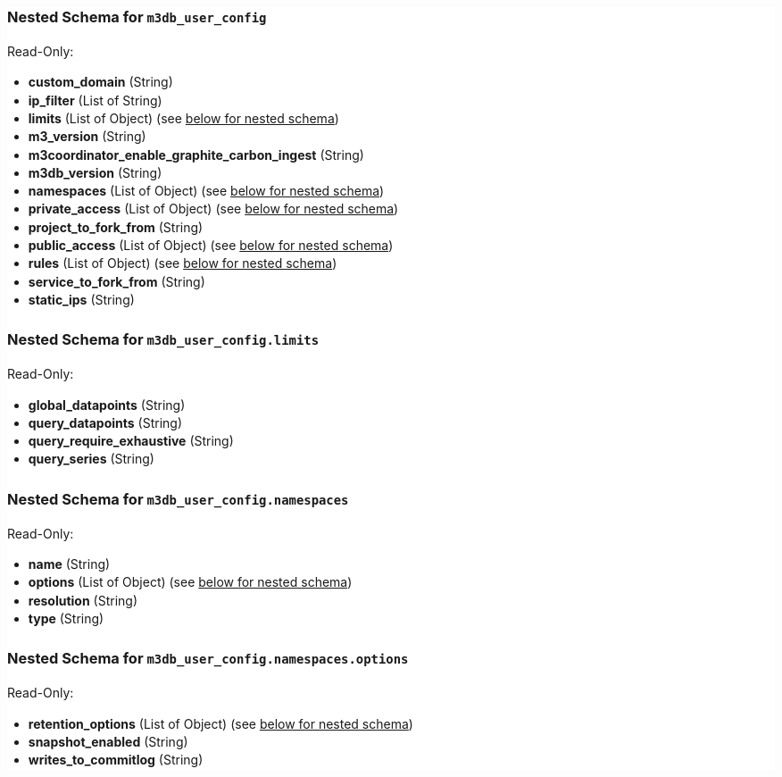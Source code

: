 
<a id="nestedatt--m3db_user_config"></a>
### Nested Schema for `m3db_user_config`

Read-Only:

- **custom_domain** (String)
- **ip_filter** (List of String)
- **limits** (List of Object) (see [below for nested schema](#nestedobjatt--m3db_user_config--limits))
- **m3_version** (String)
- **m3coordinator_enable_graphite_carbon_ingest** (String)
- **m3db_version** (String)
- **namespaces** (List of Object) (see [below for nested schema](#nestedobjatt--m3db_user_config--namespaces))
- **private_access** (List of Object) (see [below for nested schema](#nestedobjatt--m3db_user_config--private_access))
- **project_to_fork_from** (String)
- **public_access** (List of Object) (see [below for nested schema](#nestedobjatt--m3db_user_config--public_access))
- **rules** (List of Object) (see [below for nested schema](#nestedobjatt--m3db_user_config--rules))
- **service_to_fork_from** (String)
- **static_ips** (String)

<a id="nestedobjatt--m3db_user_config--limits"></a>
### Nested Schema for `m3db_user_config.limits`

Read-Only:

- **global_datapoints** (String)
- **query_datapoints** (String)
- **query_require_exhaustive** (String)
- **query_series** (String)


<a id="nestedobjatt--m3db_user_config--namespaces"></a>
### Nested Schema for `m3db_user_config.namespaces`

Read-Only:

- **name** (String)
- **options** (List of Object) (see [below for nested schema](#nestedobjatt--m3db_user_config--namespaces--options))
- **resolution** (String)
- **type** (String)

<a id="nestedobjatt--m3db_user_config--namespaces--options"></a>
### Nested Schema for `m3db_user_config.namespaces.options`

Read-Only:

- **retention_options** (List of Object) (see [below for nested schema](#nestedobjatt--m3db_user_config--namespaces--options--retention_options))
- **snapshot_enabled** (String)
- **writes_to_commitlog** (String)
